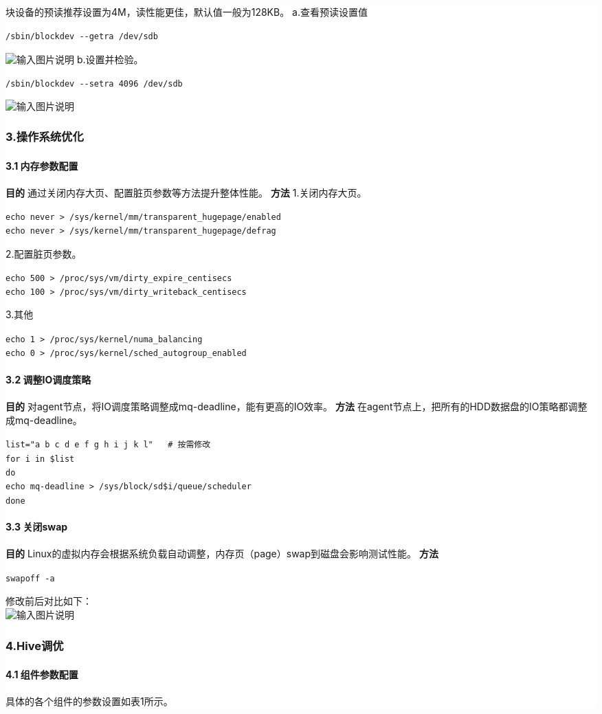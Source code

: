 块设备的预读推荐设置为4M，读性能更佳，默认值一般为128KB。
a.查看预读设置值
```
/sbin/blockdev --getra /dev/sdb
```
![输入图片说明](https://foruda.gitee.com/images/1679297949082595011/86046816_12582270.png "屏幕截图")
b.设置并检验。
```
/sbin/blockdev --setra 4096 /dev/sdb
```
![输入图片说明](https://foruda.gitee.com/images/1679297976912084956/b4f830e3_12582270.png "屏幕截图")

### 3.操作系统优化
#### 3.1 内存参数配置
 **目的** 
通过关闭内存大页、配置脏页参数等方法提升整体性能。
 **方法** 
1.关闭内存大页。
```
echo never > /sys/kernel/mm/transparent_hugepage/enabled
echo never > /sys/kernel/mm/transparent_hugepage/defrag
```
2.配置脏页参数。
```
echo 500 > /proc/sys/vm/dirty_expire_centisecs
echo 100 > /proc/sys/vm/dirty_writeback_centisecs
```
3.其他
```
echo 1 > /proc/sys/kernel/numa_balancing
echo 0 > /proc/sys/kernel/sched_autogroup_enabled
```
#### 3.2 调整IO调度策略
 **目的** 
对agent节点，将IO调度策略调整成mq-deadline，能有更高的IO效率。
 **方法** 
在agent节点上，把所有的HDD数据盘的IO策略都调整成mq-deadline。
```
list="a b c d e f g h i j k l"   # 按需修改
for i in $list
do
echo mq-deadline > /sys/block/sd$i/queue/scheduler
done
```
#### 3.3 关闭swap
 **目的** 
Linux的虚拟内存会根据系统负载自动调整，内存页（page）swap到磁盘会影响测试性能。
 **方法** 
```
swapoff -a
```
修改前后对比如下：  
![输入图片说明](https://foruda.gitee.com/images/1679298358283896974/7a1db435_12582270.png "屏幕截图")
### 4.Hive调优
#### 4.1 组件参数配置
具体的各个组件的参数设置如表1所示。
